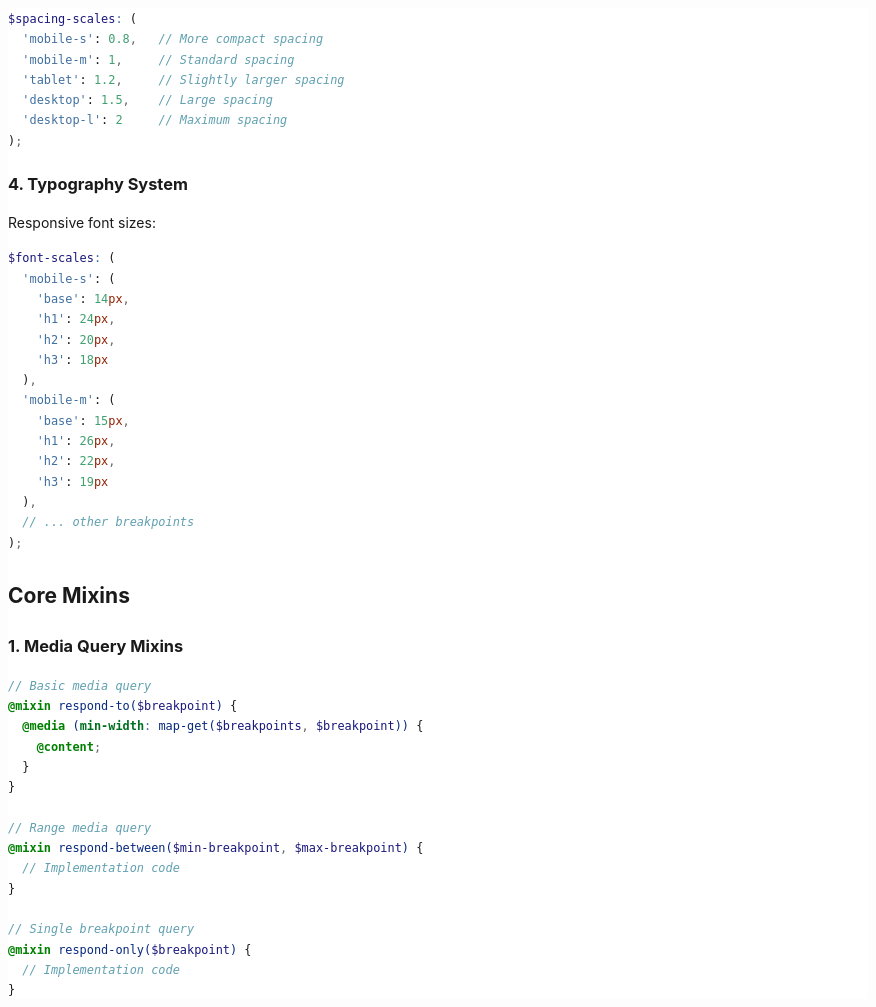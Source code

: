 ```scss
$spacing-scales: (
  'mobile-s': 0.8,   // More compact spacing
  'mobile-m': 1,     // Standard spacing
  'tablet': 1.2,     // Slightly larger spacing
  'desktop': 1.5,    // Large spacing
  'desktop-l': 2     // Maximum spacing
);
```

### 4. Typography System

Responsive font sizes:

```scss
$font-scales: (
  'mobile-s': (
    'base': 14px,
    'h1': 24px,
    'h2': 20px,
    'h3': 18px
  ),
  'mobile-m': (
    'base': 15px,
    'h1': 26px,
    'h2': 22px,
    'h3': 19px
  ),
  // ... other breakpoints
);
```

## Core Mixins

### 1. Media Query Mixins

```scss
// Basic media query
@mixin respond-to($breakpoint) {
  @media (min-width: map-get($breakpoints, $breakpoint)) {
    @content;
  }
}

// Range media query
@mixin respond-between($min-breakpoint, $max-breakpoint) {
  // Implementation code
}

// Single breakpoint query
@mixin respond-only($breakpoint) {
  // Implementation code
}
```
